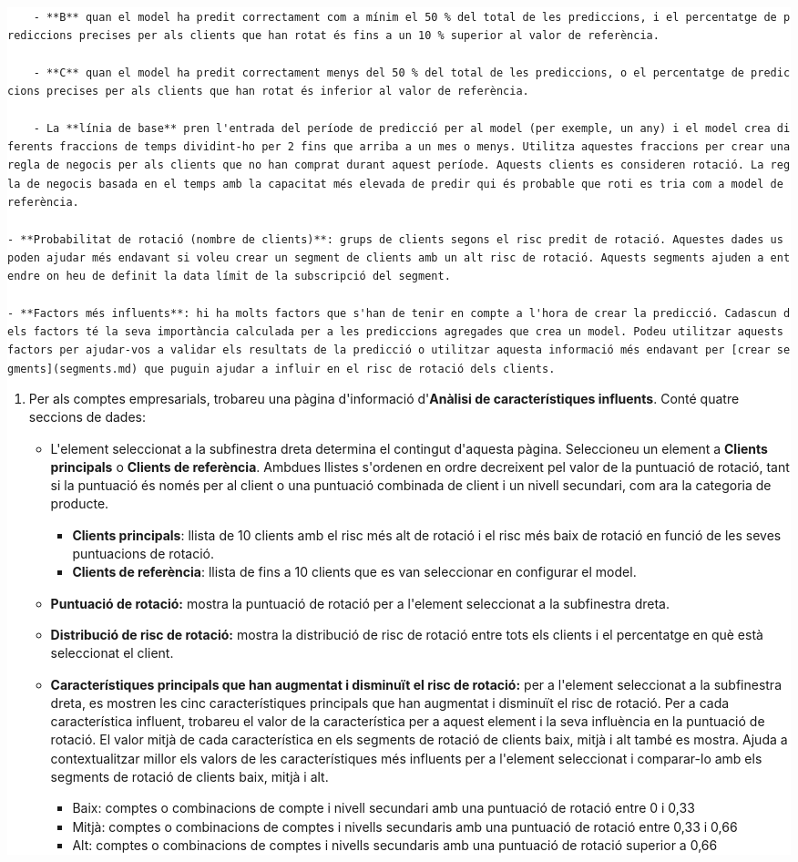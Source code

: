         - **B** quan el model ha predit correctament com a mínim el 50 % del total de les prediccions, i el percentatge de prediccions precises per als clients que han rotat és fins a un 10 % superior al valor de referència.
            
        - **C** quan el model ha predit correctament menys del 50 % del total de les prediccions, o el percentatge de prediccions precises per als clients que han rotat és inferior al valor de referència.
               
        - La **línia de base** pren l'entrada del període de predicció per al model (per exemple, un any) i el model crea diferents fraccions de temps dividint-ho per 2 fins que arriba a un mes o menys. Utilitza aquestes fraccions per crear una regla de negocis per als clients que no han comprat durant aquest període. Aquests clients es consideren rotació. La regla de negocis basada en el temps amb la capacitat més elevada de predir qui és probable que roti es tria com a model de referència.
            
    - **Probabilitat de rotació (nombre de clients)**: grups de clients segons el risc predit de rotació. Aquestes dades us poden ajudar més endavant si voleu crear un segment de clients amb un alt risc de rotació. Aquests segments ajuden a entendre on heu de definit la data límit de la subscripció del segment.
       
    - **Factors més influents**: hi ha molts factors que s'han de tenir en compte a l'hora de crear la predicció. Cadascun dels factors té la seva importància calculada per a les prediccions agregades que crea un model. Podeu utilitzar aquests factors per ajudar-vos a validar els resultats de la predicció o utilitzar aquesta informació més endavant per [crear segments](segments.md) que puguin ajudar a influir en el risc de rotació dels clients.


1. Per als comptes empresarials, trobareu una pàgina d'informació d'**Anàlisi de característiques influents**. Conté quatre seccions de dades:

    - L'element seleccionat a la subfinestra dreta determina el contingut d'aquesta pàgina. Seleccioneu un element a **Clients principals** o **Clients de referència**. Ambdues llistes s'ordenen en ordre decreixent pel valor de la puntuació de rotació, tant si la puntuació és només per al client o una puntuació combinada de client i un nivell secundari, com ara la categoria de producte.
        
        - **Clients principals**: llista de 10 clients amb el risc més alt de rotació i el risc més baix de rotació en funció de les seves puntuacions de rotació. 
        - **Clients de referència**: llista de fins a 10 clients que es van seleccionar en configurar el model.
 
    - **Puntuació de rotació:** mostra la puntuació de rotació per a l'element seleccionat a la subfinestra dreta.
    
    - **Distribució de risc de rotació:** mostra la distribució de risc de rotació entre tots els clients i el percentatge en què està seleccionat el client. 
    
    - **Característiques principals que han augmentat i disminuït el risc de rotació:** per a l'element seleccionat a la subfinestra dreta, es mostren les cinc característiques principals que han augmentat i disminuït el risc de rotació. Per a cada característica influent, trobareu el valor de la característica per a aquest element i la seva influència en la puntuació de rotació. El valor mitjà de cada característica en els segments de rotació de clients baix, mitjà i alt també es mostra. Ajuda a contextualitzar millor els valors de les característiques més influents per a l'element seleccionat i comparar-lo amb els segments de rotació de clients baix, mitjà i alt.

       - Baix: comptes o combinacions de compte i nivell secundari amb una puntuació de rotació entre 0 i 0,33
       - Mitjà: comptes o combinacions de comptes i nivells secundaris amb una puntuació de rotació entre 0,33 i 0,66
       - Alt: comptes o combinacions de comptes i nivells secundaris amb una puntuació de rotació superior a 0,66
    